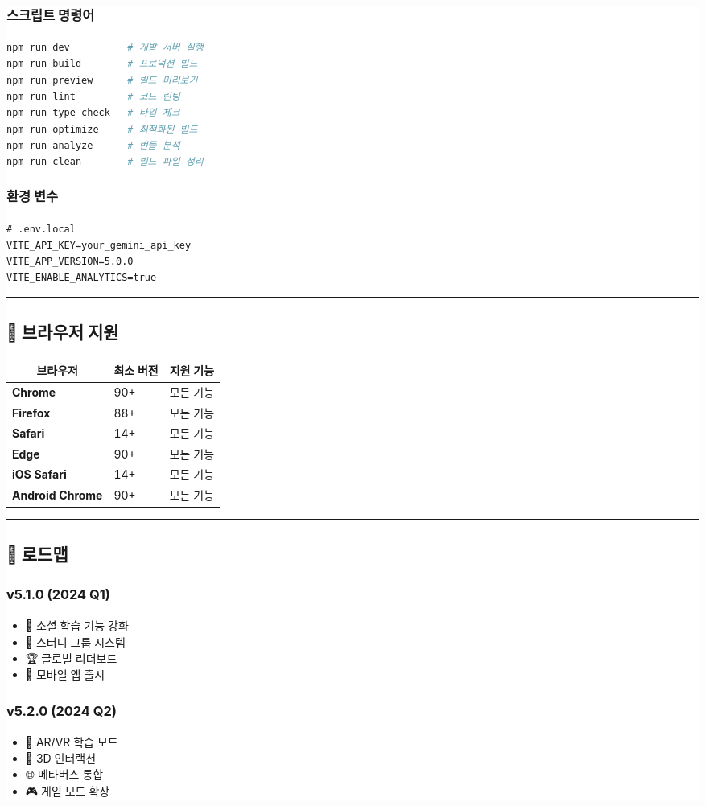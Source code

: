 ### **스크립트 명령어**
```bash
npm run dev          # 개발 서버 실행
npm run build        # 프로덕션 빌드
npm run preview      # 빌드 미리보기
npm run lint         # 코드 린팅
npm run type-check   # 타입 체크
npm run optimize     # 최적화된 빌드
npm run analyze      # 번들 분석
npm run clean        # 빌드 파일 정리
```

### **환경 변수**
```env
# .env.local
VITE_API_KEY=your_gemini_api_key
VITE_APP_VERSION=5.0.0
VITE_ENABLE_ANALYTICS=true
```

---

## 📱 **브라우저 지원**

| 브라우저 | 최소 버전 | 지원 기능 |
|----------|-----------|-----------|
| **Chrome** | 90+ | 모든 기능 |
| **Firefox** | 88+ | 모든 기능 |
| **Safari** | 14+ | 모든 기능 |
| **Edge** | 90+ | 모든 기능 |
| **iOS Safari** | 14+ | 모든 기능 |
| **Android Chrome** | 90+ | 모든 기능 |

---

## 🚀 **로드맵**

### **v5.1.0** (2024 Q1)
- 🤝 소셜 학습 기능 강화
- 👥 스터디 그룹 시스템
- 🏆 글로벌 리더보드
- 📱 모바일 앱 출시

### **v5.2.0** (2024 Q2)
- 🥽 AR/VR 학습 모드
- 🎯 3D 인터랙션
- 🌐 메타버스 통합
- 🎮 게임 모드 확장
